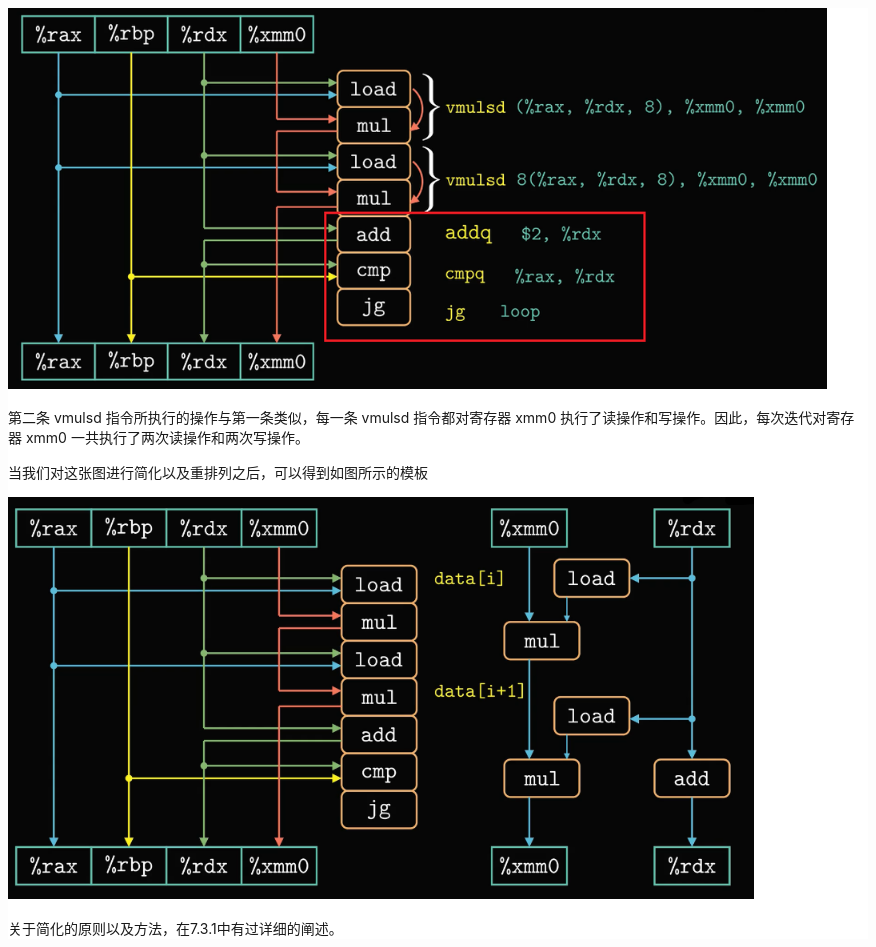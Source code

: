 <img src="第五章-优化程序性能.assets/image-20220327110938384.png" alt="image-20220327110938384" style="zoom:80%;" /> 

第二条 vmulsd 指令所执行的操作与第一条类似，每一条 vmulsd 指令都对寄存器 xmm0 执行了读操作和写操作。因此，每次迭代对寄存器 xmm0 一共执行了两次读操作和两次写操作。

当我们对这张图进行简化以及重排列之后，可以得到如图所示的模板

<img src="第五章-优化程序性能.assets/image-20220327111110825.png" alt="image-20220327111110825" style="zoom:80%;" /> 

关于简化的原则以及方法，在7.3.1中有过详细的阐述。
